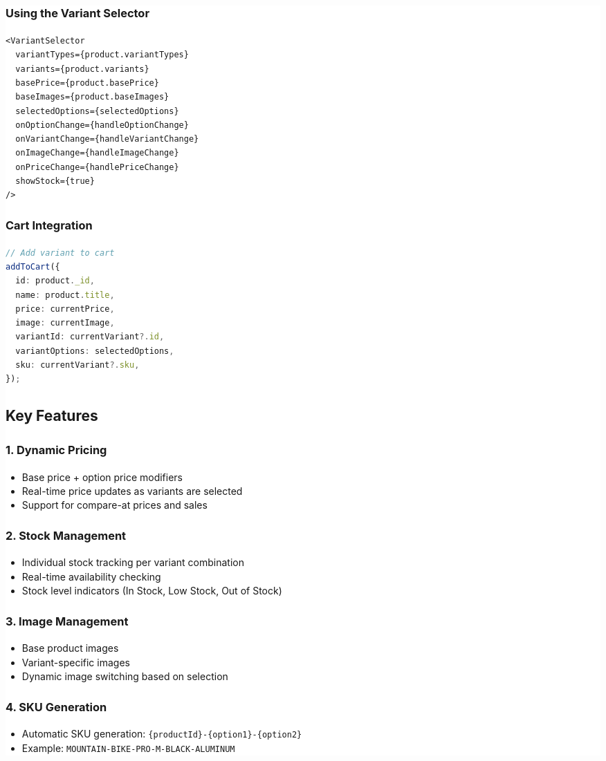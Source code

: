 ### Using the Variant Selector

```tsx
<VariantSelector
  variantTypes={product.variantTypes}
  variants={product.variants}
  basePrice={product.basePrice}
  baseImages={product.baseImages}
  selectedOptions={selectedOptions}
  onOptionChange={handleOptionChange}
  onVariantChange={handleVariantChange}
  onImageChange={handleImageChange}
  onPriceChange={handlePriceChange}
  showStock={true}
/>
```

### Cart Integration

```typescript
// Add variant to cart
addToCart({
  id: product._id,
  name: product.title,
  price: currentPrice,
  image: currentImage,
  variantId: currentVariant?.id,
  variantOptions: selectedOptions,
  sku: currentVariant?.sku,
});
```

## Key Features

### 1. Dynamic Pricing
- Base price + option price modifiers
- Real-time price updates as variants are selected
- Support for compare-at prices and sales

### 2. Stock Management
- Individual stock tracking per variant combination
- Real-time availability checking
- Stock level indicators (In Stock, Low Stock, Out of Stock)

### 3. Image Management
- Base product images
- Variant-specific images
- Dynamic image switching based on selection

### 4. SKU Generation
- Automatic SKU generation: `{productId}-{option1}-{option2}`
- Example: `MOUNTAIN-BIKE-PRO-M-BLACK-ALUMINUM`
